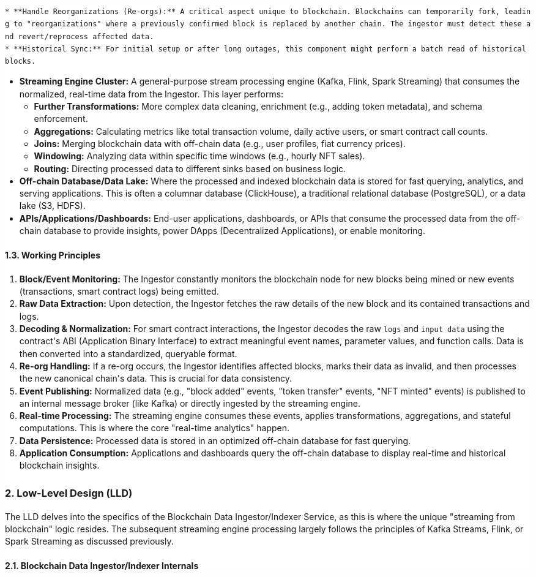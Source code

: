     * **Handle Reorganizations (Re-orgs):** A critical aspect unique to blockchain. Blockchains can temporarily fork, leading to "reorganizations" where a previously confirmed block is replaced by another chain. The ingestor must detect these and revert/reprocess affected data.
    * **Historical Sync:** For initial setup or after long outages, this component might perform a batch read of historical blocks.
* **Streaming Engine Cluster:** A general-purpose stream processing engine (Kafka, Flink, Spark Streaming) that consumes the normalized, real-time data from the Ingestor. This layer performs:
    * **Further Transformations:** More complex data cleaning, enrichment (e.g., adding token metadata), and schema enforcement.
    * **Aggregations:** Calculating metrics like total transaction volume, daily active users, or smart contract call counts.
    * **Joins:** Merging blockchain data with off-chain data (e.g., user profiles, fiat currency prices).
    * **Windowing:** Analyzing data within specific time windows (e.g., hourly NFT sales).
    * **Routing:** Directing processed data to different sinks based on business logic.
* **Off-chain Database/Data Lake:** Where the processed and indexed blockchain data is stored for fast querying, analytics, and serving applications. This is often a columnar database (ClickHouse), a traditional relational database (PostgreSQL), or a data lake (S3, HDFS).
* **APIs/Applications/Dashboards:** End-user applications, dashboards, or APIs that consume the processed data from the off-chain database to provide insights, power DApps (Decentralized Applications), or enable monitoring.

#### 1.3. Working Principles

1.  **Block/Event Monitoring:** The Ingestor constantly monitors the blockchain node for new blocks being mined or new events (transactions, smart contract logs) being emitted.
2.  **Raw Data Extraction:** Upon detection, the Ingestor fetches the raw details of the new block and its contained transactions and logs.
3.  **Decoding & Normalization:** For smart contract interactions, the Ingestor decodes the raw `logs` and `input data` using the contract's ABI (Application Binary Interface) to extract meaningful event names, parameter values, and function calls. Data is then converted into a standardized, queryable format.
4.  **Re-org Handling:** If a re-org occurs, the Ingestor identifies affected blocks, marks their data as invalid, and then processes the new canonical chain's data. This is crucial for data consistency.
5.  **Event Publishing:** Normalized data (e.g., "block added" events, "token transfer" events, "NFT minted" events) is published to an internal message broker (like Kafka) or directly ingested by the streaming engine.
6.  **Real-time Processing:** The streaming engine consumes these events, applies transformations, aggregations, and stateful computations. This is where the core "real-time analytics" happen.
7.  **Data Persistence:** Processed data is stored in an optimized off-chain database for fast querying.
8.  **Application Consumption:** Applications and dashboards query the off-chain database to display real-time and historical blockchain insights.

### 2. Low-Level Design (LLD)

The LLD delves into the specifics of the Blockchain Data Ingestor/Indexer Service, as this is where the unique "streaming from blockchain" logic resides. The subsequent streaming engine processing largely follows the principles of Kafka Streams, Flink, or Spark Streaming as discussed previously.

#### 2.1. Blockchain Data Ingestor/Indexer Internals

